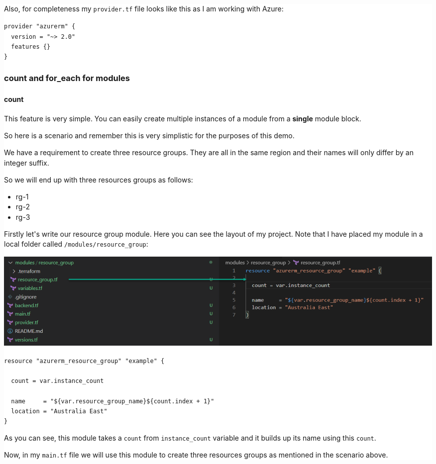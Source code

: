 Also, for completeness my `provider.tf` file looks like this as I am working with Azure:

```hcl
provider "azurerm" {
  version = "~> 2.0"
  features {}
}
```

### count and for_each for modules

#### count

This feature is very simple. You can easily create multiple instances of a module from a **single** module block.

So here is a scenario and remember this is very simplistic for the purposes of this demo.

We have a requirement to create three resource groups. They are all in the same region and their names will only differ by an integer suffix.

So we will end up with three resources groups as follows:

- rg-1
- rg-2
- rg-3

Firstly let's write our resource group module. Here you can see the layout of my project. Note that I have placed my module in a local folder called `/modules/resource_group`:

![Layout](/assets/rg_module.png)


```hcl
resource "azurerm_resource_group" "example" {

  count = var.instance_count

  name     = "${var.resource_group_name}${count.index + 1}"
  location = "Australia East"
}
```

As you can see, this module takes a `count` from `instance_count` variable and it builds up its name using this `count`.

Now, in my `main.tf` file we will use this module to create three resources groups as mentioned in the scenario above.
